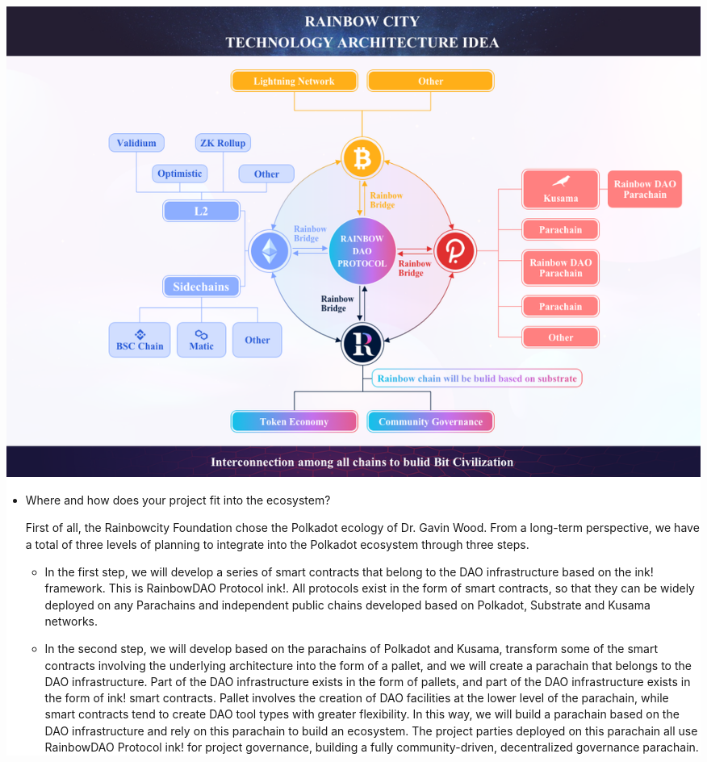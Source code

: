 ![image](https://raw.githubusercontent.com/rainbowcitykun/Grants-Program/master/pic/11.png)

- Where and how does your project fit into the ecosystem?

    First of all, the Rainbowcity Foundation chose the Polkadot ecology of Dr. Gavin Wood. From a long-term perspective, we have a total of three levels of planning to integrate into the Polkadot ecosystem through three steps. 
    

   - In the first step, we will develop a series of smart contracts that belong to the DAO infrastructure based on the ink! framework. This is RainbowDAO Protocol ink!. All protocols exist in the form of smart contracts, so that they can be widely deployed on any Parachains and independent public chains developed based on Polkadot, Substrate and Kusama networks. 

   - In the second step, we will develop based on the parachains of Polkadot and Kusama, transform some of the smart contracts involving the underlying architecture into the form of a pallet, and we will create a parachain that belongs to the DAO infrastructure. Part of the DAO infrastructure exists in the form of pallets, and part of the DAO infrastructure exists in the form of ink! smart contracts. Pallet involves the creation of DAO facilities at the lower level of the parachain, while smart contracts tend to create DAO tool types with greater flexibility. In this way, we will build a parachain based on the DAO infrastructure and rely on this parachain to build an ecosystem. The project parties deployed on this parachain all use RainbowDAO Protocol ink! for project governance, building a fully community-driven, decentralized governance parachain.
